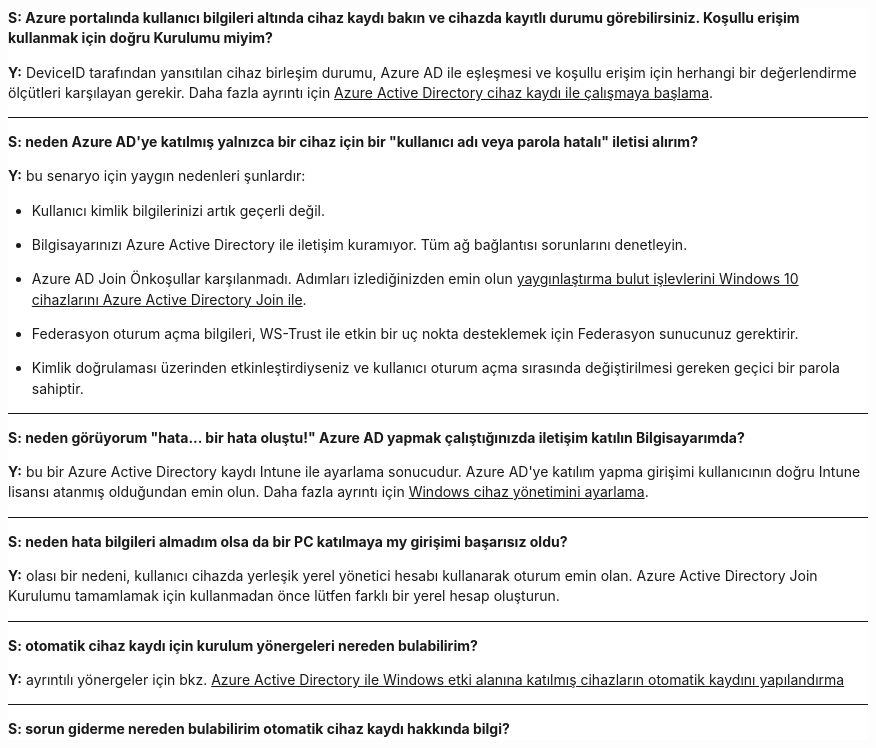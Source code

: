 
**S: Azure portalında kullanıcı bilgileri altında cihaz kaydı bakın ve cihazda kayıtlı durumu görebilirsiniz. Koşullu erişim kullanmak için doğru Kurulumu miyim?**

**Y:** DeviceID tarafından yansıtılan cihaz birleşim durumu, Azure AD ile eşleşmesi ve koşullu erişim için herhangi bir değerlendirme ölçütleri karşılayan gerekir. Daha fazla ayrıntı için [Azure Active Directory cihaz kaydı ile çalışmaya başlama](active-directory-device-registration.md).

---

**S: neden Azure AD'ye katılmış yalnızca bir cihaz için bir "kullanıcı adı veya parola hatalı" iletisi alırım?**

**Y:** bu senaryo için yaygın nedenleri şunlardır:

- Kullanıcı kimlik bilgilerinizi artık geçerli değil.

- Bilgisayarınızı Azure Active Directory ile iletişim kuramıyor. Tüm ağ bağlantısı sorunlarını denetleyin.

- Azure AD Join Önkoşullar karşılanmadı. Adımları izlediğinizden emin olun [yaygınlaştırma bulut işlevlerini Windows 10 cihazlarını Azure Active Directory Join ile](active-directory-azureadjoin-overview.md).  

- Federasyon oturum açma bilgileri, WS-Trust ile etkin bir uç nokta desteklemek için Federasyon sunucunuz gerektirir. 

- Kimlik doğrulaması üzerinden etkinleştirdiyseniz ve kullanıcı oturum açma sırasında değiştirilmesi gereken geçici bir parola sahiptir.

---

**S: neden görüyorum "hata... bir hata oluştu!" Azure AD yapmak çalıştığınızda iletişim katılın Bilgisayarımda?**

**Y:** bu bir Azure Active Directory kaydı Intune ile ayarlama sonucudur. Azure AD'ye katılım yapma girişimi kullanıcının doğru Intune lisansı atanmış olduğundan emin olun. Daha fazla ayrıntı için [Windows cihaz yönetimini ayarlama](https://docs.microsoft.com/intune/deploy-use/set-up-windows-device-management-with-microsoft-intune#azure-active-directory-enrollment).  

---

**S: neden hata bilgileri almadım olsa da bir PC katılmaya my girişimi başarısız oldu?**

**Y:** olası bir nedeni, kullanıcı cihazda yerleşik yerel yönetici hesabı kullanarak oturum emin olan. Azure Active Directory Join Kurulumu tamamlamak için kullanmadan önce lütfen farklı bir yerel hesap oluşturun. 

---

**S: otomatik cihaz kaydı için kurulum yönergeleri nereden bulabilirim?**

**Y:** ayrıntılı yönergeler için bkz. [Azure Active Directory ile Windows etki alanına katılmış cihazların otomatik kaydını yapılandırma](active-directory-conditional-access-automatic-device-registration-setup.md)

---

**S: sorun giderme nereden bulabilirim otomatik cihaz kaydı hakkında bilgi?**
